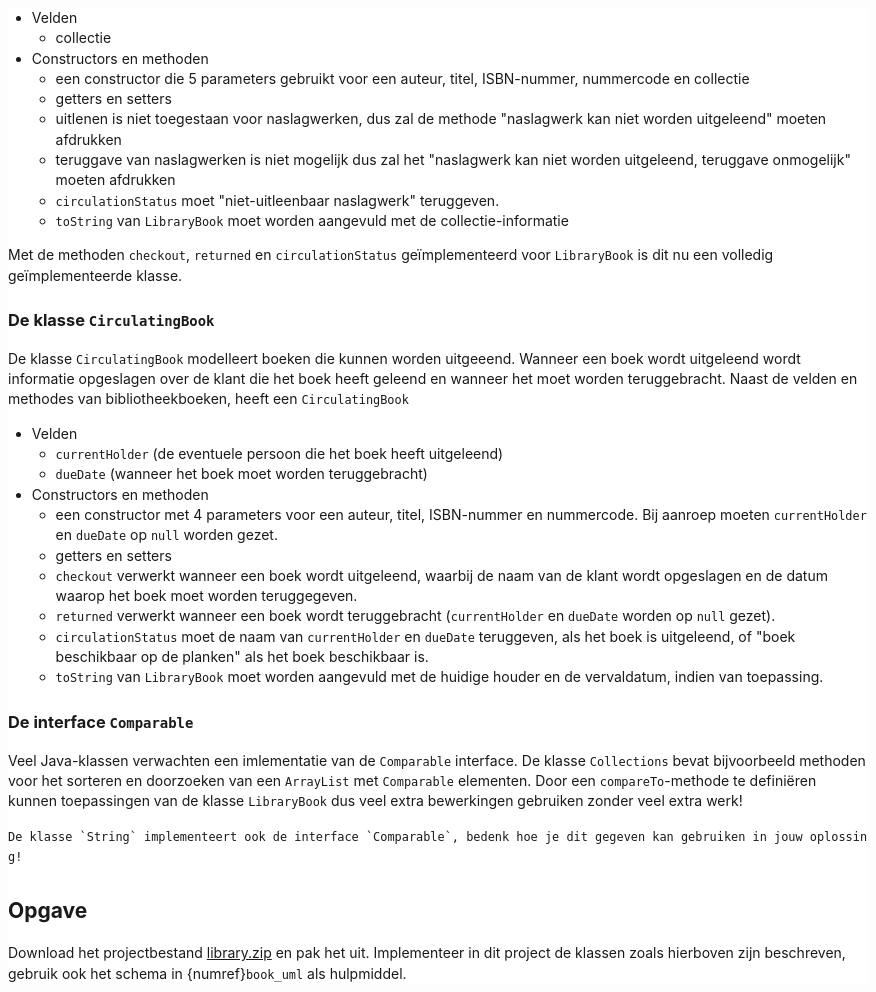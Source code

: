 -   Velden
    -   collectie
-   Constructors en methoden
    -   een constructor die 5 parameters gebruikt voor een auteur, titel, ISBN-nummer, nummercode en collectie
    -   getters en setters
    -   uitlenen is niet toegestaan voor naslagwerken, dus zal de methode "naslagwerk kan niet worden uitgeleend" moeten afdrukken
    -   teruggave van naslagwerken is niet mogelijk dus zal het "naslagwerk kan niet worden uitgeleend, teruggave onmogelijk" moeten afdrukken
    -   `circulationStatus` moet "niet-uitleenbaar naslagwerk" teruggeven.
    -   `toString` van `LibraryBook` moet worden aangevuld met de collectie-informatie

Met de methoden `checkout`, `returned` en `circulationStatus` geïmplementeerd voor `LibraryBook` is dit nu een volledig geïmplementeerde klasse.

### De klasse `CirculatingBook`

De klasse `CirculatingBook` modelleert boeken die kunnen worden uitgeeend. Wanneer een boek wordt uitgeleend wordt informatie opgeslagen over de klant die het boek heeft geleend en wanneer het moet worden teruggebracht. Naast de velden en methodes van bibliotheekboeken, heeft een `CirculatingBook`

-   Velden
    -   `currentHolder` (de eventuele persoon die het boek heeft uitgeleend)
    -   `dueDate` (wanneer het boek moet worden teruggebracht)
-   Constructors en methoden
    -   een constructor met 4 parameters voor een auteur, titel, ISBN-nummer en nummercode. Bij aanroep moeten `currentHolder` en `dueDate` op `null` worden gezet.
    -   getters en setters
    -   `checkout` verwerkt wanneer een boek wordt uitgeleend, waarbij de naam van de klant wordt opgeslagen en de datum waarop het boek moet worden teruggegeven.
    -   `returned` verwerkt wanneer een boek wordt teruggebracht (`currentHolder` en `dueDate` worden op `null` gezet).
    -   `circulationStatus` moet de naam van `currentHolder` en `dueDate` teruggeven, als het boek is uitgeleend, of "boek beschikbaar op de planken" als het boek beschikbaar is.
    -   `toString` van `LibraryBook` moet worden aangevuld met de huidige houder en de vervaldatum, indien van toepassing.

### De interface `Comparable`

Veel Java-klassen verwachten een imlementatie van de `Comparable` interface. De klasse `Collections` bevat bijvoorbeeld methoden voor het sorteren en doorzoeken van een `ArrayList` met `Comparable` elementen. Door een `compareTo`-methode te definiëren kunnen toepassingen van de klasse `LibraryBook` dus veel extra bewerkingen gebruiken zonder veel extra werk!

```{tip}
De klasse `String` implementeert ook de interface `Comparable`, bedenk hoe je dit gegeven kan gebruiken in jouw oplossing!
```

## Opgave

Download het projectbestand <a href="../../projects/library.zip">library.zip</a> en pak het uit. Implementeer in dit project de klassen zoals hierboven zijn beschreven, gebruik ook het schema in {numref}`book_uml` als hulpmiddel.

